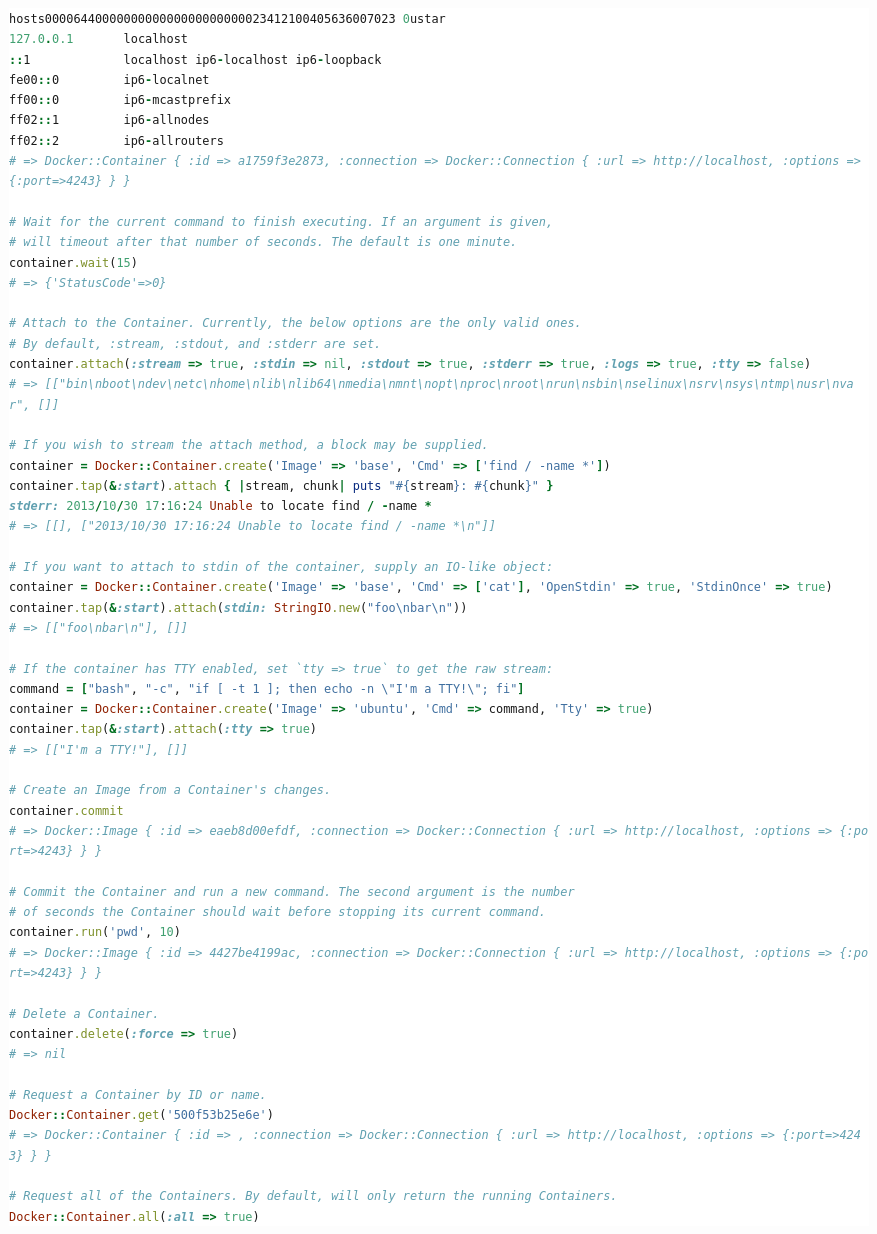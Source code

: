 ```ruby
hosts0000644000000000000000000000023412100405636007023 0ustar
127.0.0.1       localhost
::1             localhost ip6-localhost ip6-loopback
fe00::0         ip6-localnet
ff00::0         ip6-mcastprefix
ff02::1         ip6-allnodes
ff02::2         ip6-allrouters
# => Docker::Container { :id => a1759f3e2873, :connection => Docker::Connection { :url => http://localhost, :options => {:port=>4243} } }

# Wait for the current command to finish executing. If an argument is given,
# will timeout after that number of seconds. The default is one minute.
container.wait(15)
# => {'StatusCode'=>0}

# Attach to the Container. Currently, the below options are the only valid ones.
# By default, :stream, :stdout, and :stderr are set.
container.attach(:stream => true, :stdin => nil, :stdout => true, :stderr => true, :logs => true, :tty => false)
# => [["bin\nboot\ndev\netc\nhome\nlib\nlib64\nmedia\nmnt\nopt\nproc\nroot\nrun\nsbin\nselinux\nsrv\nsys\ntmp\nusr\nvar", []]

# If you wish to stream the attach method, a block may be supplied.
container = Docker::Container.create('Image' => 'base', 'Cmd' => ['find / -name *'])
container.tap(&:start).attach { |stream, chunk| puts "#{stream}: #{chunk}" }
stderr: 2013/10/30 17:16:24 Unable to locate find / -name *
# => [[], ["2013/10/30 17:16:24 Unable to locate find / -name *\n"]]

# If you want to attach to stdin of the container, supply an IO-like object:
container = Docker::Container.create('Image' => 'base', 'Cmd' => ['cat'], 'OpenStdin' => true, 'StdinOnce' => true)
container.tap(&:start).attach(stdin: StringIO.new("foo\nbar\n"))
# => [["foo\nbar\n"], []]

# If the container has TTY enabled, set `tty => true` to get the raw stream:
command = ["bash", "-c", "if [ -t 1 ]; then echo -n \"I'm a TTY!\"; fi"]
container = Docker::Container.create('Image' => 'ubuntu', 'Cmd' => command, 'Tty' => true)
container.tap(&:start).attach(:tty => true)
# => [["I'm a TTY!"], []]

# Create an Image from a Container's changes.
container.commit
# => Docker::Image { :id => eaeb8d00efdf, :connection => Docker::Connection { :url => http://localhost, :options => {:port=>4243} } }

# Commit the Container and run a new command. The second argument is the number
# of seconds the Container should wait before stopping its current command.
container.run('pwd', 10)
# => Docker::Image { :id => 4427be4199ac, :connection => Docker::Connection { :url => http://localhost, :options => {:port=>4243} } }

# Delete a Container.
container.delete(:force => true)
# => nil

# Request a Container by ID or name.
Docker::Container.get('500f53b25e6e')
# => Docker::Container { :id => , :connection => Docker::Connection { :url => http://localhost, :options => {:port=>4243} } }

# Request all of the Containers. By default, will only return the running Containers.
Docker::Container.all(:all => true)
```